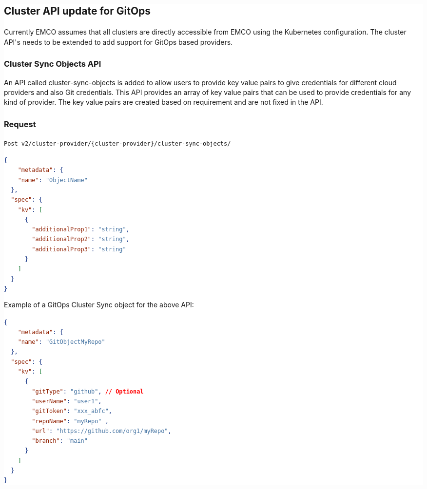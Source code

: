 

## Cluster API update for GitOps

Currently EMCO assumes that all clusters are directly accessible from EMCO using the Kubernetes configuration.
The cluster API's needs to be extended to add support for GitOps based providers.

### Cluster Sync Objects API

An API called cluster-sync-objects is added to allow users to provide key value pairs to give credentials for different cloud providers and also Git credentials. This API provides an array of key value pairs that can be used to provide credentials for any kind of provider. The key value pairs are created based on requirement and are not fixed in the API.

### Request

`Post v2/cluster-provider/{cluster-provider}/cluster-sync-objects/`

```json
{
    "metadata": {
    "name": "ObjectName"
  },
  "spec": {
    "kv": [
      {
        "additionalProp1": "string",
        "additionalProp2": "string",
        "additionalProp3": "string"
      }
    ]
  }
}

```
Example of a GitOps Cluster Sync object for the above API:

```json
{
    "metadata": {
    "name": "GitObjectMyRepo"
  },
  "spec": {
    "kv": [
      {
        "gitType": "github", // Optional
        "userName": "user1",
        "gitToken": "xxx_abfc",
        "repoName": "myRepo" ,
        "url": "https://github.com/org1/myRepo",
        "branch": "main"
      }
    ]
  }
}
```
